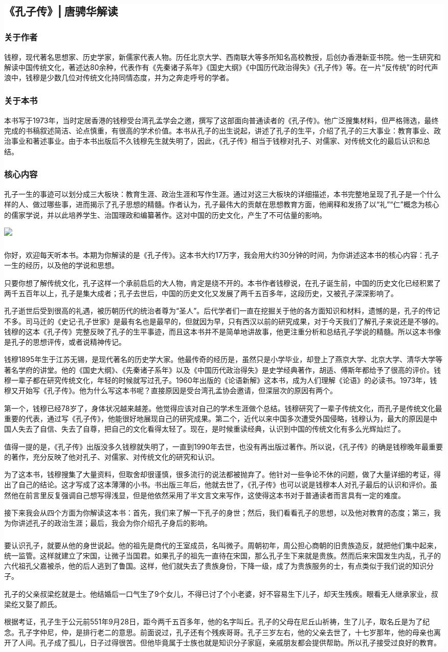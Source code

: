## 《孔子传》| 唐骋华解读

### 关于作者

钱穆，现代著名思想家、历史学家，新儒家代表人物。历任北京大学、西南联大等多所知名高校教授，后创办香港新亚书院。他一生研究和解读中国传统文化，著述达80余种，代表作有《先秦诸子系年》《国史大纲》《中国历代政治得失》《孔子传》等。在一片“反传统”的时代声浪中，钱穆是少数几位对传统文化持同情态度，并为之奔走呼号的学者。

### 关于本书

本书写于1973年，当时定居香港的钱穆受台湾孔孟学会之邀，撰写了这部面向普通读者的《孔子传》。他广泛搜集材料，但严格筛选，最终完成的书稿叙述简洁、论点慎重，有很高的学术价值。本书从孔子的出生说起，讲述了孔子的生平，介绍了孔子的三大事业：教育事业、政治事业和著述事业。由于本书出版后不久钱穆先生就失明了，因此，《孔子传》相当于钱穆对孔子、对儒家、对传统文化的最后认识和总结。

### 核心内容

孔子一生的事迹可以划分成三大板块：教育生涯、政治生涯和写作生涯。通过对这三大板块的详细描述，本书完整地呈现了孔子是一个什么样的人、做过哪些事，进而揭示了孔子思想的精髓。作者认为，孔子最伟大的贡献在思想教育方面，他阐释和发扬了以“礼”“仁”概念为核心的儒家学说，并以此培养学生、治国理政和编纂著作。这对中国的历史文化，产生了不可估量的影响。

<img  src="https://piccdn3.umiwi.com/img/201803/13/201803131133163322067806.jpg" width="2180"/>

###  



你好，欢迎每天听本书。本期为你解读的是《孔子传》。这本书大约17万字，我会用大约30分钟的时间，为你讲述这本书的核心内容：孔子一生的经历，以及他的学说和思想。

只要你想了解传统文化，孔子这样一个承前启后的大人物，肯定是绕不开的。本书作者钱穆说，在孔子诞生前，中国的历史文化已经积累了两千五百年以上，孔子是集大成者；孔子去世后，中国的历史文化又发展了两千五百多年，这段历史，又被孔子深深影响了。

孔子逝世后受到很高的礼遇，被历朝历代的统治者尊为“圣人”。后代学者们一直在挖掘关于他的各方面知识和材料，遗憾的是，孔子的传记不多。司马迁的《史记·孔子世家》是最有名也是最早的，但就因为早，只有西汉以前的研究成果，对于今天我们了解孔子来说还是不够的。钱穆的这本《孔子传》完整反映了孔子的生平事迹，而且这本书并不是简单地讲故事，他更注重分析和总结孔子学说的精髓。所以这本书像是孔子的思想评传，或者说精神传记。

钱穆1895年生于江苏无锡，是现代著名的历史学大家。他最传奇的经历是，虽然只是小学毕业，却登上了燕京大学、北京大学、清华大学等著名学府的讲堂。他的《国史大纲》、《先秦诸子系年》以及《中国历代政治得失》是史学经典著作，胡适、傅斯年都给予了很高的评价。钱穆一辈子都在研究传统文化，年轻的时候就写过孔子。1960年出版的《论语新解》这本书，成为人们理解《论语》的必读书。1973年，钱穆又开始写《孔子传》。他为什么写这本书呢？直接原因是受台湾孔孟协会邀请，但深层次的原因有两个。

第一个，钱穆已经78岁了，身体状况越来越差。他觉得应该对自己的学术生涯做个总结。钱穆研究了一辈子传统文化，而孔子是传统文化最重要的代表，通过写《孔子传》，他能很好地展现自己的研究成果。第二个，近代以来中国多次遭受外国侵略，钱穆认为，最大的原因是中国人失去了自信、失去了自尊，把自己的文化看得太轻了。现在，是时候重读经典，认识到中国的传统文化有多么光辉灿烂了。

值得一提的是，《孔子传》出版没多久钱穆就失明了，一直到1990年去世，也没有再出版过著作。所以说，《孔子传》的确是钱穆晚年最重要的著作，充分反映了他对孔子、对儒家、对传统文化的研究和认识。

为了这本书，钱穆搜集了大量资料，但取舍却很谨慎，很多流行的说法都被抛弃了。他针对一些争论不休的问题，做了大量详细的考证，得出了自己的结论。这才写成了这本薄薄的小书。书出版三年后，他就去世了，《孔子传》也可以说是钱穆本人对孔子最后的认识和评价。虽然他在前言里反复强调自己想写得浅显，但是他依然采用了半文言文来写作，这使得这本书对于普通读者而言具有一定的难度。

接下来我会从四个方面为你解读这本书：首先，我们来了解一下孔子的身世；然后，我们看看孔子的思想，以及他对教育的态度；第三，我为你讲述孔子的政治生涯；最后，我会为你介绍孔子身后的影响。

###  



要认识孔子，就要从他的身世说起。他的祖先是商代的王室成员，名叫微子。周朝初年，周公担心商朝的旧贵族造反，就把他们集中起来，统一监管。这样就建立了宋国，让微子当国君。如果孔子的祖先一直待在宋国，那么孔子生下来就是贵族。然而后来宋国发生内乱，孔子的六代祖孔父嘉被杀，他的后人逃到了鲁国。这样，他们就失去了贵族身份，下降一级，成了为贵族服务的士，有点类似于我们说的知识分子。

孔子的父亲叔梁纥就是士。他结婚后一口气生了9个女儿，不得已讨了个小老婆，好不容易生下儿子，却天生残疾。眼看无人继承家业，叔梁纥又娶了颜氏。

根据考证，孔子生于公元前551年9月28日，距今两千五百多年，他的名字叫丘。孔子的父母在尼丘山祈祷，生了儿子，取名丘是为了纪念。孔子字仲尼，仲，是排行老二的意思。前面说过，孔子还有个残疾哥哥。孔子三岁左右，他的父亲去世了，十七岁那年，他的母亲也离开了人间。孔子成了孤儿，日子过得很苦。但他毕竟属于士族也就是知识分子家庭，亲戚朋友都会提供帮助。所以孔子接受过良好的教育。

###  
